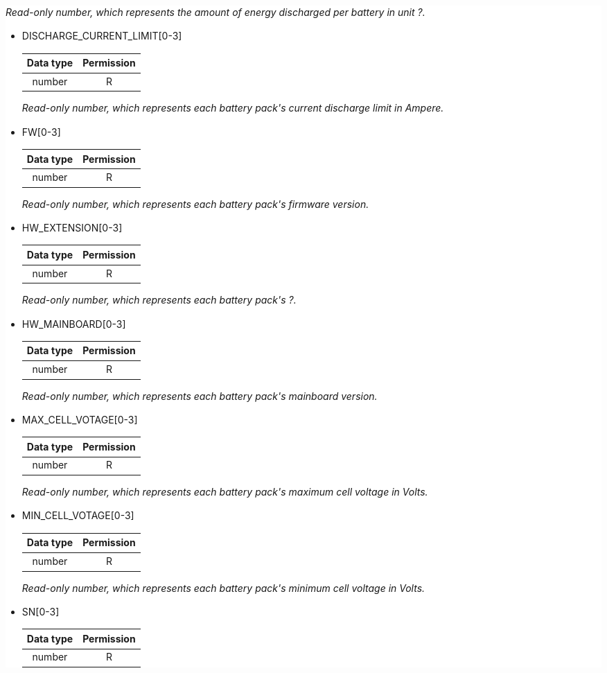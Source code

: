    *Read-only number, which represents the amount of energy discharged per battery in unit ?.*
   
* DISCHARGE_CURRENT_LIMIT[0-3]

    |Data type|Permission|                                                                       
    |:---:|:---:|
    |number|R|

   *Read-only number, which represents each battery pack's current discharge limit in Ampere.*
   
* FW[0-3]

    |Data type|Permission|                                                                       
    |:---:|:---:|
    |number|R|

   *Read-only number, which represents each battery pack's firmware version.*
   
* HW_EXTENSION[0-3]

    |Data type|Permission|                                                                       
    |:---:|:---:|
    |number|R|

   *Read-only number, which represents each battery pack's ?.*
   
* HW_MAINBOARD[0-3]

    |Data type|Permission|                                                                       
    |:---:|:---:|
    |number|R|

   *Read-only number, which represents each battery pack's mainboard version.*
   
* MAX_CELL_VOTAGE[0-3]

    |Data type|Permission|                                                                       
    |:---:|:---:|
    |number|R|

   *Read-only number, which represents each battery pack's maximum cell voltage in Volts.*
   
* MIN_CELL_VOTAGE[0-3]

    |Data type|Permission|                                                                       
    |:---:|:---:|
    |number|R|

   *Read-only number, which represents each battery pack's minimum cell voltage in Volts.*
   
* SN[0-3]

    |Data type|Permission|                                                                       
    |:---:|:---:|
    |number|R|
